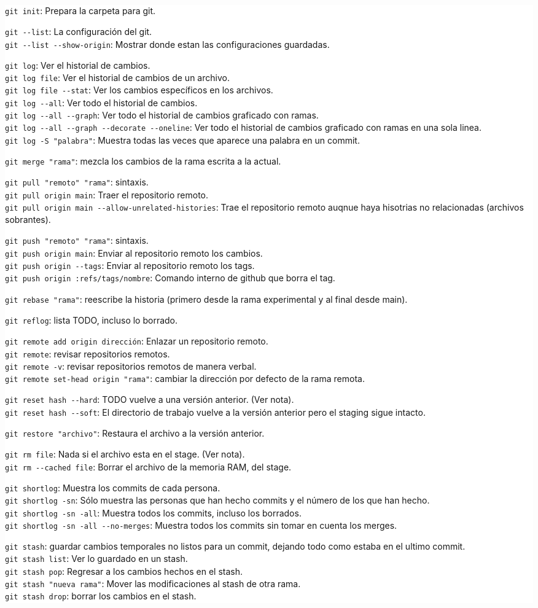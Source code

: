 `git init`: Prepara la carpeta para git.

`git --list`: La configuración del git.<br>
`git --list --show-origin`: Mostrar donde estan las configuraciones guardadas.

`git log`: Ver el historial de cambios.<br>
`git log file`: Ver el historial de cambios de un archivo.<br>
`git log file --stat`: Ver los cambios específicos en los archivos.<br>
`git log --all`: Ver todo el historial de cambios.<br>
`git log --all --graph`: Ver todo el historial de cambios graficado con ramas.<br>
`git log --all --graph --decorate --oneline`: Ver todo el historial de cambios graficado con ramas en una sola linea.<br>
`git log -S "palabra"`: Muestra todas las veces que aparece una palabra en un commit.

`git merge "rama"`: mezcla los cambios de la rama escrita a la actual.

`git pull "remoto" "rama"`: sintaxis.<br>
`git pull origin main`: Traer el repositorio remoto.<br>
`git pull origin main --allow-unrelated-histories`: Trae el repositorio remoto auqnue haya hisotrias no relacionadas (archivos sobrantes).

`git push "remoto" "rama"`: sintaxis.<br>
`git push origin main`: Enviar al repositorio remoto los cambios.<br>
`git push origin --tags`: Enviar al repositorio remoto los tags.<br>
`git push origin :refs/tags/nombre`: Comando interno de github que borra el tag.

`git rebase "rama"`: reescribe la historia (primero desde la rama experimental y al final desde main).

`git reflog`: lista TODO, incluso lo borrado.

`git remote add origin dirección`: Enlazar un repositorio remoto.<br>
`git remote`: revisar repositorios remotos.<br>
`git remote -v`: revisar repositorios remotos de manera verbal.<br>
`git remote set-head origin "rama"`: cambiar la dirección por defecto de la rama remota.

`git reset hash --hard`: TODO vuelve a una versión anterior. (Ver nota).<br>
`git reset hash --soft`: El directorio de trabajo vuelve a la versión anterior pero el staging sigue intacto.

`git restore "archivo"`: Restaura el archivo a la versión anterior.

`git rm file`: Nada si el archivo esta en el stage. (Ver nota).<br>
`git rm --cached file`: Borrar el archivo de la memoria RAM, del stage.

`git shortlog`: Muestra los commits de cada persona.<br>
`git shortlog -sn`: Sólo muestra las personas que han hecho commits y el número de los que han hecho.<br>
`git shortlog -sn -all`: Muestra todos los commits, incluso los borrados.<br>
`git shortlog -sn -all --no-merges`: Muestra todos los commits sin tomar en cuenta los merges.

`git stash`: guardar cambios temporales no listos para un commit, dejando todo como estaba en el ultimo commit.<br>
`git stash list`: Ver lo guardado en un stash.<br>
`git stash pop`: Regresar a los cambios hechos en el stash.<br>
`git stash "nueva rama"`: Mover las modificaciones al stash de otra rama.<br>
`git stash drop`: borrar los cambios en el stash.
